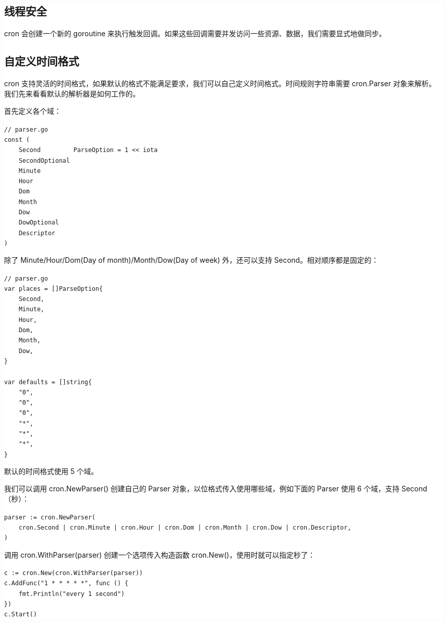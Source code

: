 ## 线程安全
cron 会创建一个新的 goroutine 来执行触发回调。如果这些回调需要并发访问一些资源、数据，我们需要显式地做同步。

## 自定义时间格式
cron 支持灵活的时间格式，如果默认的格式不能满足要求，我们可以自己定义时间格式。时间规则字符串需要 cron.Parser 对象来解析。我们先来看看默认的解析器是如何工作的。

首先定义各个域：

    // parser.go
    const (
        Second         ParseOption = 1 << iota
        SecondOptional                        
        Minute                                
        Hour                                  
        Dom                                   
        Month                                 
        Dow                                   
        DowOptional                           
        Descriptor                            
    )

除了 Minute/Hour/Dom(Day of month)/Month/Dow(Day of week) 外，还可以支持 Second。相对顺序都是固定的：

    // parser.go
    var places = []ParseOption{
        Second,
        Minute,
        Hour,
        Dom,
        Month,
        Dow,
    }
    
    var defaults = []string{
        "0",
        "0",
        "0",
        "*",
        "*",
        "*",
    }

默认的时间格式使用 5 个域。

我们可以调用 cron.NewParser() 创建自己的 Parser 对象，以位格式传入使用哪些域，例如下面的 Parser 使用 6 个域，支持 Second（秒）：

    parser := cron.NewParser(
        cron.Second | cron.Minute | cron.Hour | cron.Dom | cron.Month | cron.Dow | cron.Descriptor,
    )

调用 cron.WithParser(parser) 创建一个选项传入构造函数 cron.New()，使用时就可以指定秒了：

    c := cron.New(cron.WithParser(parser))
    c.AddFunc("1 * * * * *", func () {
        fmt.Println("every 1 second")
    })
    c.Start()
